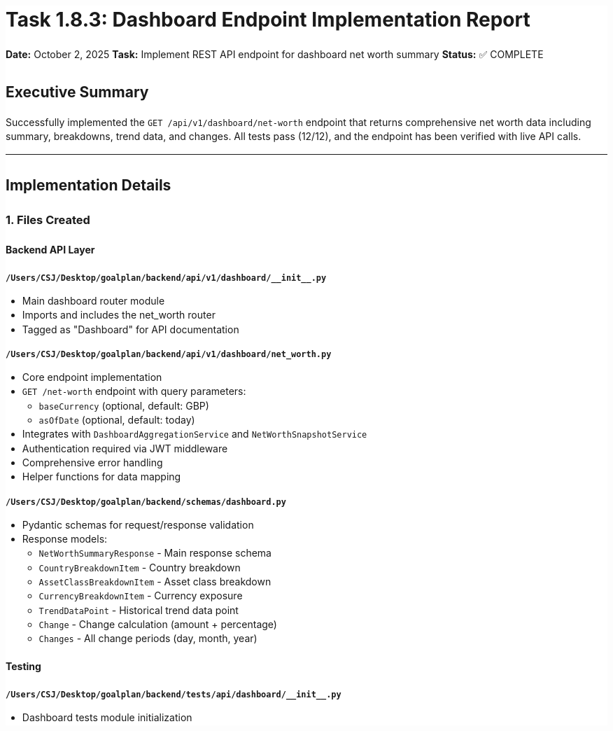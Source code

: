 # Task 1.8.3: Dashboard Endpoint Implementation Report

**Date:** October 2, 2025
**Task:** Implement REST API endpoint for dashboard net worth summary
**Status:** ✅ COMPLETE

## Executive Summary

Successfully implemented the `GET /api/v1/dashboard/net-worth` endpoint that returns comprehensive net worth data including summary, breakdowns, trend data, and changes. All tests pass (12/12), and the endpoint has been verified with live API calls.

---

## Implementation Details

### 1. Files Created

#### Backend API Layer

**`/Users/CSJ/Desktop/goalplan/backend/api/v1/dashboard/__init__.py`**
- Main dashboard router module
- Imports and includes the net_worth router
- Tagged as "Dashboard" for API documentation

**`/Users/CSJ/Desktop/goalplan/backend/api/v1/dashboard/net_worth.py`**
- Core endpoint implementation
- `GET /net-worth` endpoint with query parameters:
  - `baseCurrency` (optional, default: GBP)
  - `asOfDate` (optional, default: today)
- Integrates with `DashboardAggregationService` and `NetWorthSnapshotService`
- Authentication required via JWT middleware
- Comprehensive error handling
- Helper functions for data mapping

**`/Users/CSJ/Desktop/goalplan/backend/schemas/dashboard.py`**
- Pydantic schemas for request/response validation
- Response models:
  - `NetWorthSummaryResponse` - Main response schema
  - `CountryBreakdownItem` - Country breakdown
  - `AssetClassBreakdownItem` - Asset class breakdown
  - `CurrencyBreakdownItem` - Currency exposure
  - `TrendDataPoint` - Historical trend data point
  - `Change` - Change calculation (amount + percentage)
  - `Changes` - All change periods (day, month, year)

#### Testing

**`/Users/CSJ/Desktop/goalplan/backend/tests/api/dashboard/__init__.py`**
- Dashboard tests module initialization
